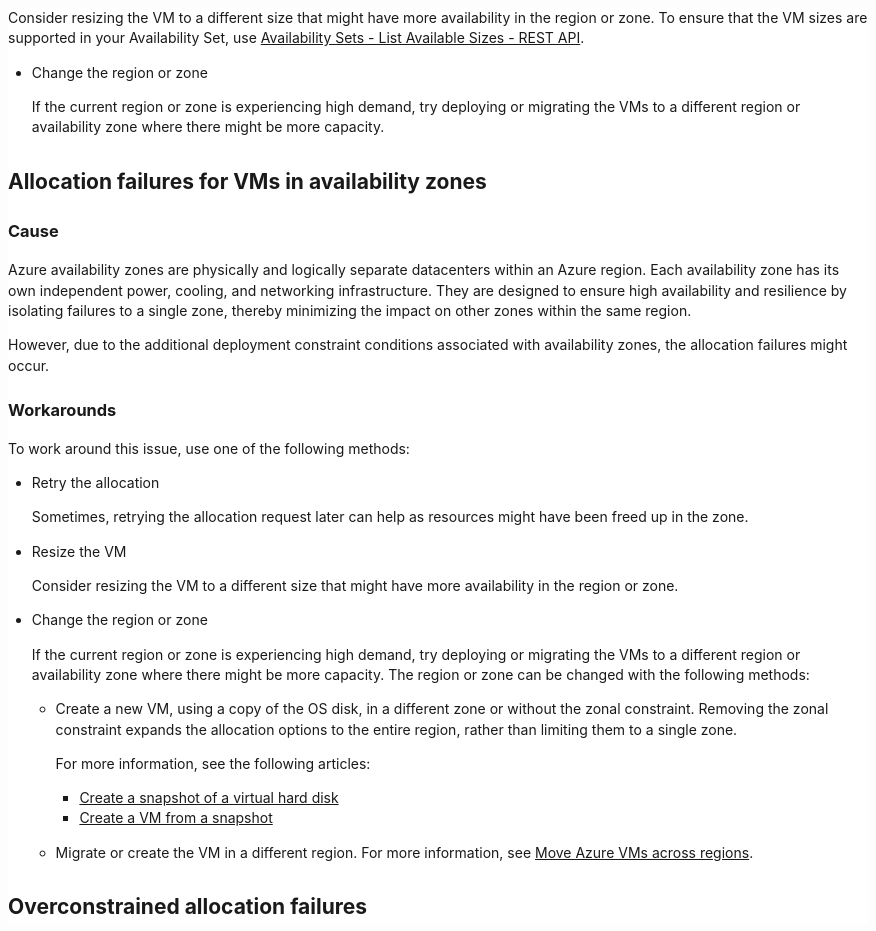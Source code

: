  Consider resizing the VM to a different size that might have more availability in the region or zone. To ensure that the VM sizes are supported in your Availability Set, use [Availability Sets - List Available Sizes - REST API](/troubleshoot/azure/virtual-machines/windows/virtual-machines-availability-set-supportability).

- Change the region or zone

  If the current region or zone is experiencing high demand, try deploying or migrating the VMs to a different region or availability zone where there might be more capacity.

## Allocation failures for VMs in availability zones

### Cause

Azure availability zones are physically and logically separate datacenters within an Azure region. Each availability zone has its own independent power, cooling, and networking infrastructure. They are designed to ensure high availability and resilience by isolating failures to a single zone, thereby minimizing the impact on other zones within the same region.

However, due to the additional deployment constraint conditions associated with availability zones, the allocation failures might occur.

### Workarounds

To work around this issue, use one of the following methods:

- Retry the allocation

  Sometimes, retrying the allocation request later can help as resources might have been freed up in the zone.

- Resize the VM

  Consider resizing the VM to a different size that might have more availability in the region or zone.

- Change the region or zone

  If the current region or zone is experiencing high demand, try deploying or migrating the VMs to a different region or availability zone where there might be more capacity. The region or zone can be changed with the following methods:
  
   - Create a new VM, using a copy of the OS disk, in a different zone or without the zonal constraint. Removing the zonal constraint expands the allocation options to the entire region, rather than limiting them to a single zone.

      For more information, see the following articles:

       - [Create a snapshot of a virtual hard disk](/azure/virtual-machines/snapshot-copy-managed-disk)
       - [Create a VM from a snapshot](/azure/virtual-machines/scripts/create-vm-from-snapshot)

   - Migrate or create the VM in a different region. For more information, see [Move Azure VMs across regions](/azure/resource-mover/tutorial-move-region-virtual-machines).


## Overconstrained allocation failures
